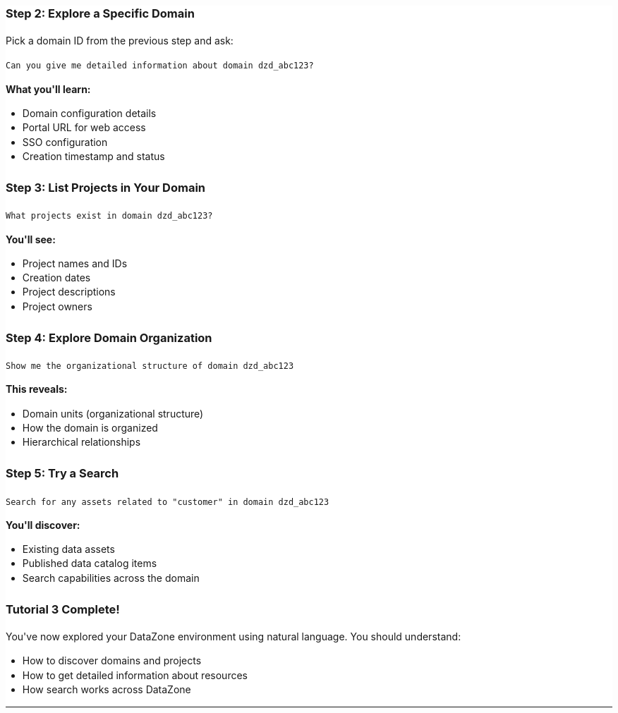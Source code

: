 ### Step 2: Explore a Specific Domain

Pick a domain ID from the previous step and ask:

```
Can you give me detailed information about domain dzd_abc123?
```

**What you'll learn:**
- Domain configuration details
- Portal URL for web access
- SSO configuration
- Creation timestamp and status

### Step 3: List Projects in Your Domain

```
What projects exist in domain dzd_abc123?
```

**You'll see:**
- Project names and IDs
- Creation dates
- Project descriptions
- Project owners

### Step 4: Explore Domain Organization

```
Show me the organizational structure of domain dzd_abc123
```

**This reveals:**
- Domain units (organizational structure)
- How the domain is organized
- Hierarchical relationships

### Step 5: Try a Search

```
Search for any assets related to "customer" in domain dzd_abc123
```

**You'll discover:**
- Existing data assets
- Published data catalog items
- Search capabilities across the domain

### Tutorial 3 Complete!

You've now explored your DataZone environment using natural language. You should understand:
- How to discover domains and projects
- How to get detailed information about resources
- How search works across DataZone

---
